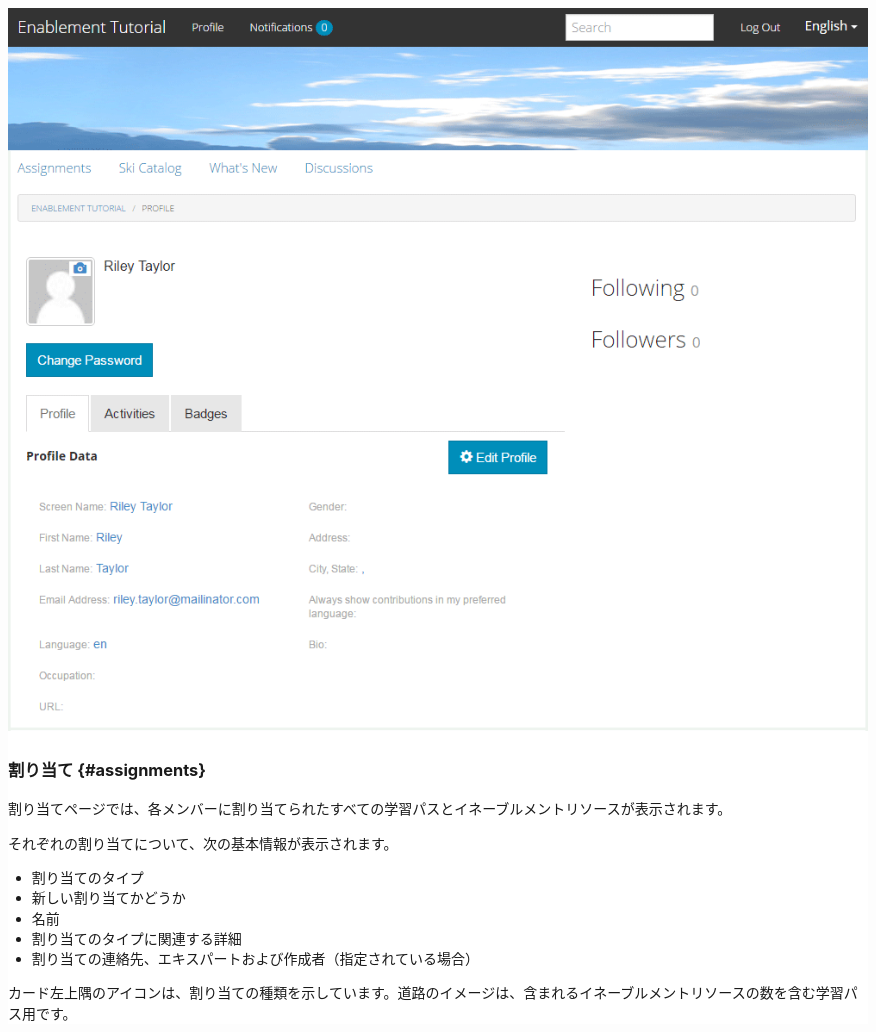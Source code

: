 ![chlimage_1-434](assets/chlimage_1-434.png)

### 割り当て {#assignments}

割り当てページでは、各メンバーに割り当てられたすべての学習パスとイネーブルメントリソースが表示されます。

それぞれの割り当てについて、次の基本情報が表示されます。

* 割り当てのタイプ
* 新しい割り当てかどうか
* 名前
* 割り当てのタイプに関連する詳細
* 割り当ての連絡先、エキスパートおよび作成者（指定されている場合）

カード左上隅のアイコンは、割り当ての種類を示しています。道路のイメージは、含まれるイネーブルメントリソースの数を含む学習パス用です。
